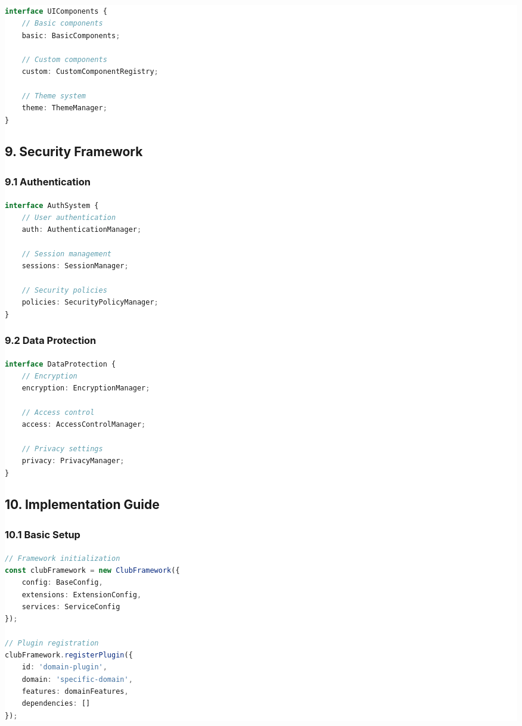 ```typescript
interface UIComponents {
    // Basic components
    basic: BasicComponents;
    
    // Custom components
    custom: CustomComponentRegistry;
    
    // Theme system
    theme: ThemeManager;
}
```

## 9. Security Framework

### 9.1 Authentication

```typescript
interface AuthSystem {
    // User authentication
    auth: AuthenticationManager;
    
    // Session management
    sessions: SessionManager;
    
    // Security policies
    policies: SecurityPolicyManager;
}
```

### 9.2 Data Protection

```typescript
interface DataProtection {
    // Encryption
    encryption: EncryptionManager;
    
    // Access control
    access: AccessControlManager;
    
    // Privacy settings
    privacy: PrivacyManager;
}
```

## 10. Implementation Guide

### 10.1 Basic Setup

```typescript
// Framework initialization
const clubFramework = new ClubFramework({
    config: BaseConfig,
    extensions: ExtensionConfig,
    services: ServiceConfig
});

// Plugin registration
clubFramework.registerPlugin({
    id: 'domain-plugin',
    domain: 'specific-domain',
    features: domainFeatures,
    dependencies: []
});
```